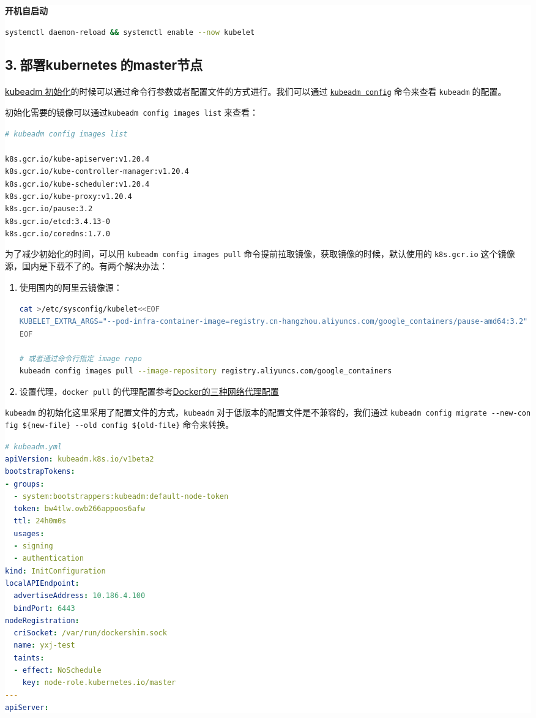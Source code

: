 **开机自启动**

```bash
systemctl daemon-reload && systemctl enable --now kubelet
```

## 3. 部署kubernetes 的master节点

[kubeadm 初始化](https://kubernetes.io/docs/reference/setup-tools/kubeadm/kubeadm-init/)的时候可以通过命令行参数或者配置文件的方式进行。我们可以通过 [`kubeadm config`](https://kubernetes.io/docs/reference/setup-tools/kubeadm/kubeadm-config) 命令来查看 `kubeadm` 的配置。

初始化需要的镜像可以通过`kubeadm config images list` 来查看：

```bash
# kubeadm config images list

k8s.gcr.io/kube-apiserver:v1.20.4
k8s.gcr.io/kube-controller-manager:v1.20.4
k8s.gcr.io/kube-scheduler:v1.20.4
k8s.gcr.io/kube-proxy:v1.20.4
k8s.gcr.io/pause:3.2
k8s.gcr.io/etcd:3.4.13-0
k8s.gcr.io/coredns:1.7.0
```

为了减少初始化的时间，可以用 `kubeadm config images pull` 命令提前拉取镜像，获取镜像的时候，默认使用的 `k8s.gcr.io` 这个镜像源，国内是下载不了的。有两个解决办法：

1. 使用国内的阿里云镜像源： 

   ```bash
   cat >/etc/sysconfig/kubelet<<EOF
   KUBELET_EXTRA_ARGS="--pod-infra-container-image=registry.cn-hangzhou.aliyuncs.com/google_containers/pause-amd64:3.2"
   EOF
   
   # 或者通过命令行指定 image repo
   kubeadm config images pull --image-repository registry.aliyuncs.com/google_containers
   ```

2. 设置代理，`docker pull` 的代理配置参考[Docker的三种网络代理配置](https://note.qidong.name/2020/05/docker-proxy/)

`kubeadm` 的初始化这里采用了配置文件的方式，`kubeadm` 对于低版本的配置文件是不兼容的，我们通过 `kubeadm config migrate --new-config ${new-file} --old config ${old-file}` 命令来转换。

```yaml
# kubeadm.yml
apiVersion: kubeadm.k8s.io/v1beta2
bootstrapTokens:
- groups:
  - system:bootstrappers:kubeadm:default-node-token
  token: bw4tlw.owb266appoos6afw
  ttl: 24h0m0s
  usages:
  - signing
  - authentication
kind: InitConfiguration
localAPIEndpoint:
  advertiseAddress: 10.186.4.100
  bindPort: 6443
nodeRegistration:
  criSocket: /var/run/dockershim.sock
  name: yxj-test
  taints:
  - effect: NoSchedule
    key: node-role.kubernetes.io/master
---
apiServer:
```